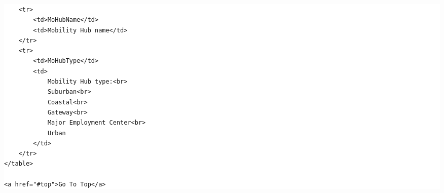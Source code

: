 ```
    <tr>
        <td>MoHubName</td>
        <td>Mobility Hub name</td>
    </tr>
    <tr>
        <td>MoHubType</td>
        <td>
            Mobility Hub type:<br>
            Suburban<br>
            Coastal<br>
            Gateway<br>
            Major Employment Center<br>
            Urban
        </td>
    </tr>
</table>

<a href="#top">Go To Top</a>
